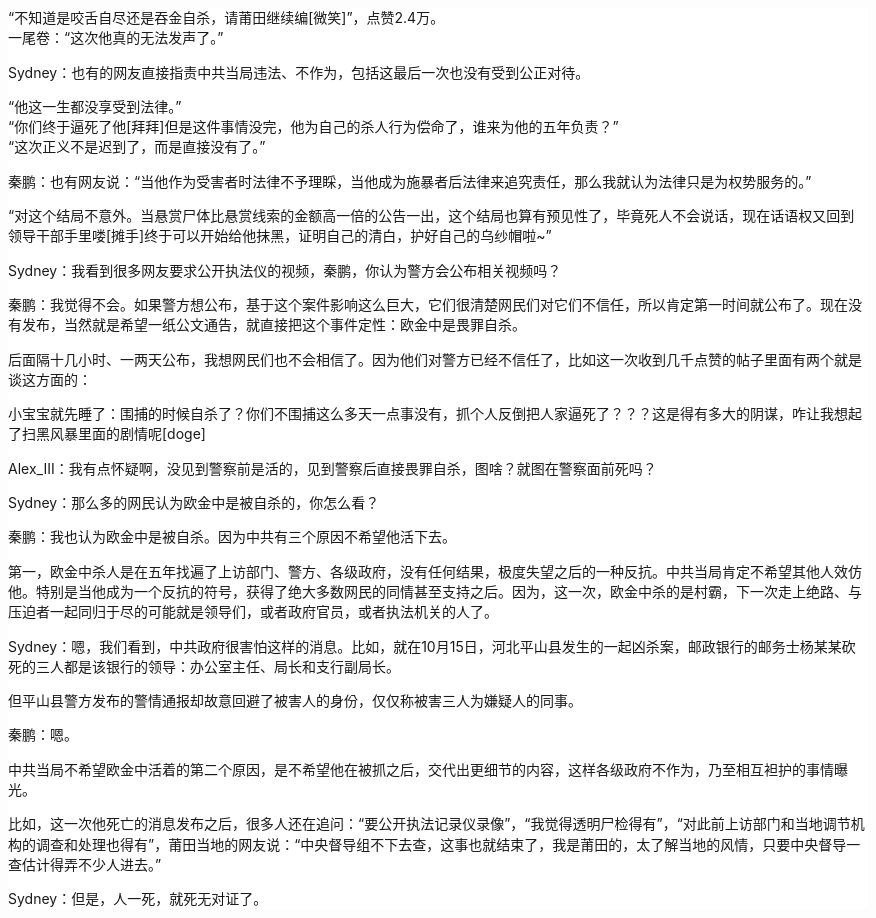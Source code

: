  “不知道是咬舌自尽还是吞金自杀，请莆田继续编[微笑]”，点赞2.4万。
 <br/>
 一尾卷：“这次他真的无法发声了。”
</p>
<p>
 Sydney：也有的网友直接指责中共当局违法、不作为，包括这最后一次也没有受到公正对待。
</p>
<p>
 “他这一生都没享受到法律。”
 <br/>
 “你们终于逼死了他[拜拜]但是这件事情没完，他为自己的杀人行为偿命了，谁来为他的五年负责？”
 <br/>
 “这次正义不是迟到了，而是直接没有了。”
</p>
<p>
 秦鹏：也有网友说：“当他作为受害者时法律不予理睬，当他成为施暴者后法律来追究责任，那么我就认为法律只是为权势服务的。”
</p>
<p>
 “对这个结局不意外。当悬赏尸体比悬赏线索的金额高一倍的公告一出，这个结局也算有预见性了，毕竟死人不会说话，现在话语权又回到领导干部手里喽[摊手]终于可以开始给他抹黑，证明自己的清白，护好自己的乌纱帽啦~”
</p>
<p>
 Sydney：我看到很多网友要求公开执法仪的视频，秦鹏，你认为警方会公布相关视频吗？
</p>
<p>
 秦鹏：我觉得不会。如果警方想公布，基于这个案件影响这么巨大，它们很清楚网民们对它们不信任，所以肯定第一时间就公布了。现在没有发布，当然就是希望一纸公文通告，就直接把这个事件定性：欧金中是畏罪自杀。
</p>
<p>
 后面隔十几小时、一两天公布，我想网民们也不会相信了。因为他们对警方已经不信任了，比如这一次收到几千点赞的帖子里面有两个就是谈这方面的：
</p>
<p>
 小宝宝就先睡了：围捕的时候自杀了？你们不围捕这么多天一点事没有，抓个人反倒把人家逼死了？？？这是得有多大的阴谋，咋让我想起了扫黑风暴里面的剧情呢[doge]
</p>
<p>
 Alex_III：我有点怀疑啊，没见到警察前是活的，见到警察后直接畏罪自杀，图啥？就图在警察面前死吗？
</p>
<p>
 Sydney：那么多的网民认为欧金中是被自杀的，你怎么看？
</p>
<p>
 秦鹏：我也认为欧金中是被自杀。因为中共有三个原因不希望他活下去。
</p>
<p>
 第一，欧金中杀人是在五年找遍了上访部门、警方、各级政府，没有任何结果，极度失望之后的一种反抗。中共当局肯定不希望其他人效仿他。特别是当他成为一个反抗的符号，获得了绝大多数网民的同情甚至支持之后。因为，这一次，欧金中杀的是村霸，下一次走上绝路、与压迫者一起同归于尽的可能就是领导们，或者政府官员，或者执法机关的人了。
</p>
<p>
 Sydney：嗯，我们看到，中共政府很害怕这样的消息。比如，就在10月15日，河北平山县发生的一起凶杀案，邮政银行的邮务士杨某某砍死的三人都是该银行的领导：办公室主任、局长和支行副局长。
</p>
<p>
 但平山县警方发布的警情通报却故意回避了被害人的身份，仅仅称被害三人为嫌疑人的同事。
</p>
<p>
 秦鹏：嗯。
</p>
<p>
 中共当局不希望欧金中活着的第二个原因，是不希望他在被抓之后，交代出更细节的内容，这样各级政府不作为，乃至相互袒护的事情曝光。
</p>
<p>
 比如，这一次他死亡的消息发布之后，很多人还在追问：“要公开执法记录仪录像”，“我觉得透明尸检得有”，“对此前上访部门和当地调节机构的调查和处理也得有”，莆田当地的网友说：“中央督导组不下去查，这事也就结束了，我是莆田的，太了解当地的风情，只要中央督导一查估计得弄不少人进去。”
</p>
<p>
 Sydney：但是，人一死，就死无对证了。
